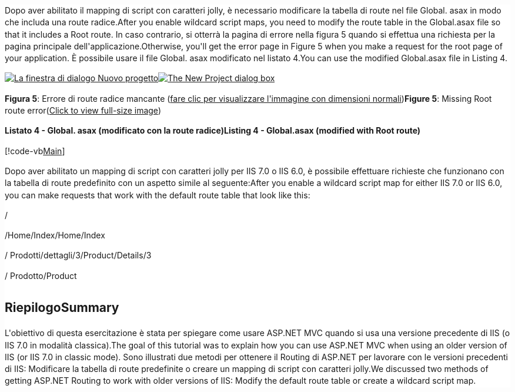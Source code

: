 <span data-ttu-id="3ad4e-242">Dopo aver abilitato il mapping di script con caratteri jolly, è necessario modificare la tabella di route nel file Global. asax in modo che includa una route radice.</span><span class="sxs-lookup"><span data-stu-id="3ad4e-242">After you enable wildcard script maps, you need to modify the route table in the Global.asax file so that it includes a Root route.</span></span> <span data-ttu-id="3ad4e-243">In caso contrario, si otterrà la pagina di errore nella figura 5 quando si effettua una richiesta per la pagina principale dell'applicazione.</span><span class="sxs-lookup"><span data-stu-id="3ad4e-243">Otherwise, you'll get the error page in Figure 5 when you make a request for the root page of your application.</span></span> <span data-ttu-id="3ad4e-244">È possibile usare il file Global. asax modificato nel listato 4.</span><span class="sxs-lookup"><span data-stu-id="3ad4e-244">You can use the modified Global.asax file in Listing 4.</span></span>

<span data-ttu-id="3ad4e-245">[![La finestra di dialogo Nuovo progetto](using-asp-net-mvc-with-different-versions-of-iis-vb/_static/image5.jpg)](using-asp-net-mvc-with-different-versions-of-iis-vb/_static/image9.png)</span><span class="sxs-lookup"><span data-stu-id="3ad4e-245">[![The New Project dialog box](using-asp-net-mvc-with-different-versions-of-iis-vb/_static/image5.jpg)](using-asp-net-mvc-with-different-versions-of-iis-vb/_static/image9.png)</span></span>

<span data-ttu-id="3ad4e-246">**Figura 5**: Errore di route radice mancante ([fare clic per visualizzare l'immagine con dimensioni normali](using-asp-net-mvc-with-different-versions-of-iis-vb/_static/image10.png))</span><span class="sxs-lookup"><span data-stu-id="3ad4e-246">**Figure 5**: Missing Root route error([Click to view full-size image](using-asp-net-mvc-with-different-versions-of-iis-vb/_static/image10.png))</span></span>

<span data-ttu-id="3ad4e-247">**Listato 4 - Global. asax (modificato con la route radice)**</span><span class="sxs-lookup"><span data-stu-id="3ad4e-247">**Listing 4 - Global.asax (modified with Root route)**</span></span>

[!code-vb[Main](using-asp-net-mvc-with-different-versions-of-iis-vb/samples/sample4.vb)]

<span data-ttu-id="3ad4e-248">Dopo aver abilitato un mapping di script con caratteri jolly per IIS 7.0 o IIS 6.0, è possibile effettuare richieste che funzionano con la tabella di route predefinito con un aspetto simile al seguente:</span><span class="sxs-lookup"><span data-stu-id="3ad4e-248">After you enable a wildcard script map for either IIS 7.0 or IIS 6.0, you can make requests that work with the default route table that look like this:</span></span>

/

<span data-ttu-id="3ad4e-249">/Home/Index</span><span class="sxs-lookup"><span data-stu-id="3ad4e-249">/Home/Index</span></span>

<span data-ttu-id="3ad4e-250">/ Prodotti/dettagli/3</span><span class="sxs-lookup"><span data-stu-id="3ad4e-250">/Product/Details/3</span></span>

<span data-ttu-id="3ad4e-251">/ Prodotto</span><span class="sxs-lookup"><span data-stu-id="3ad4e-251">/Product</span></span>

## <a name="summary"></a><span data-ttu-id="3ad4e-252">Riepilogo</span><span class="sxs-lookup"><span data-stu-id="3ad4e-252">Summary</span></span>

<span data-ttu-id="3ad4e-253">L'obiettivo di questa esercitazione è stata per spiegare come usare ASP.NET MVC quando si usa una versione precedente di IIS (o IIS 7.0 in modalità classica).</span><span class="sxs-lookup"><span data-stu-id="3ad4e-253">The goal of this tutorial was to explain how you can use ASP.NET MVC when using an older version of IIS (or IIS 7.0 in classic mode).</span></span> <span data-ttu-id="3ad4e-254">Sono illustrati due metodi per ottenere il Routing di ASP.NET per lavorare con le versioni precedenti di IIS: Modificare la tabella di route predefinite o creare un mapping di script con caratteri jolly.</span><span class="sxs-lookup"><span data-stu-id="3ad4e-254">We discussed two methods of getting ASP.NET Routing to work with older versions of IIS: Modify the default route table or create a wildcard script map.</span></span>
